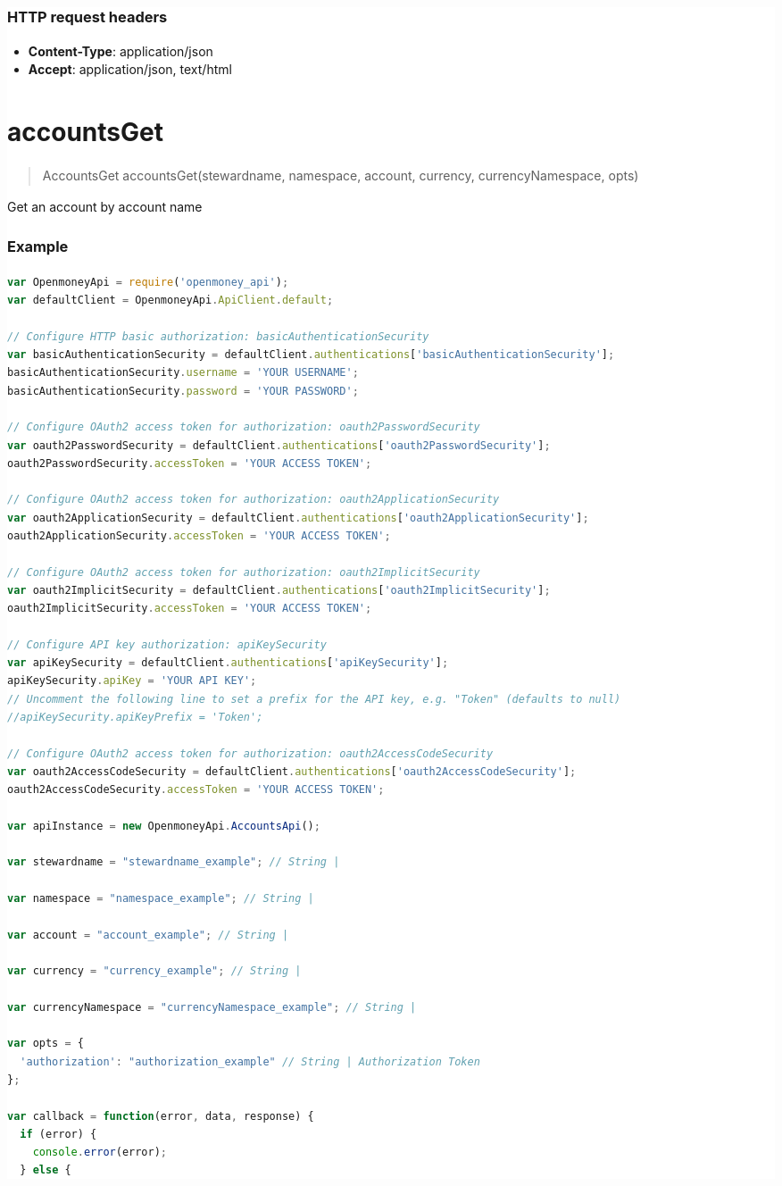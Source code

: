 ### HTTP request headers

 - **Content-Type**: application/json
 - **Accept**: application/json, text/html

<a name="accountsGet"></a>
# **accountsGet**
> AccountsGet accountsGet(stewardname, namespace, account, currency, currencyNamespace, opts)

Get an account by account name

### Example
```javascript
var OpenmoneyApi = require('openmoney_api');
var defaultClient = OpenmoneyApi.ApiClient.default;

// Configure HTTP basic authorization: basicAuthenticationSecurity
var basicAuthenticationSecurity = defaultClient.authentications['basicAuthenticationSecurity'];
basicAuthenticationSecurity.username = 'YOUR USERNAME';
basicAuthenticationSecurity.password = 'YOUR PASSWORD';

// Configure OAuth2 access token for authorization: oauth2PasswordSecurity
var oauth2PasswordSecurity = defaultClient.authentications['oauth2PasswordSecurity'];
oauth2PasswordSecurity.accessToken = 'YOUR ACCESS TOKEN';

// Configure OAuth2 access token for authorization: oauth2ApplicationSecurity
var oauth2ApplicationSecurity = defaultClient.authentications['oauth2ApplicationSecurity'];
oauth2ApplicationSecurity.accessToken = 'YOUR ACCESS TOKEN';

// Configure OAuth2 access token for authorization: oauth2ImplicitSecurity
var oauth2ImplicitSecurity = defaultClient.authentications['oauth2ImplicitSecurity'];
oauth2ImplicitSecurity.accessToken = 'YOUR ACCESS TOKEN';

// Configure API key authorization: apiKeySecurity
var apiKeySecurity = defaultClient.authentications['apiKeySecurity'];
apiKeySecurity.apiKey = 'YOUR API KEY';
// Uncomment the following line to set a prefix for the API key, e.g. "Token" (defaults to null)
//apiKeySecurity.apiKeyPrefix = 'Token';

// Configure OAuth2 access token for authorization: oauth2AccessCodeSecurity
var oauth2AccessCodeSecurity = defaultClient.authentications['oauth2AccessCodeSecurity'];
oauth2AccessCodeSecurity.accessToken = 'YOUR ACCESS TOKEN';

var apiInstance = new OpenmoneyApi.AccountsApi();

var stewardname = "stewardname_example"; // String | 

var namespace = "namespace_example"; // String | 

var account = "account_example"; // String | 

var currency = "currency_example"; // String | 

var currencyNamespace = "currencyNamespace_example"; // String | 

var opts = { 
  'authorization': "authorization_example" // String | Authorization Token
};

var callback = function(error, data, response) {
  if (error) {
    console.error(error);
  } else {
```
